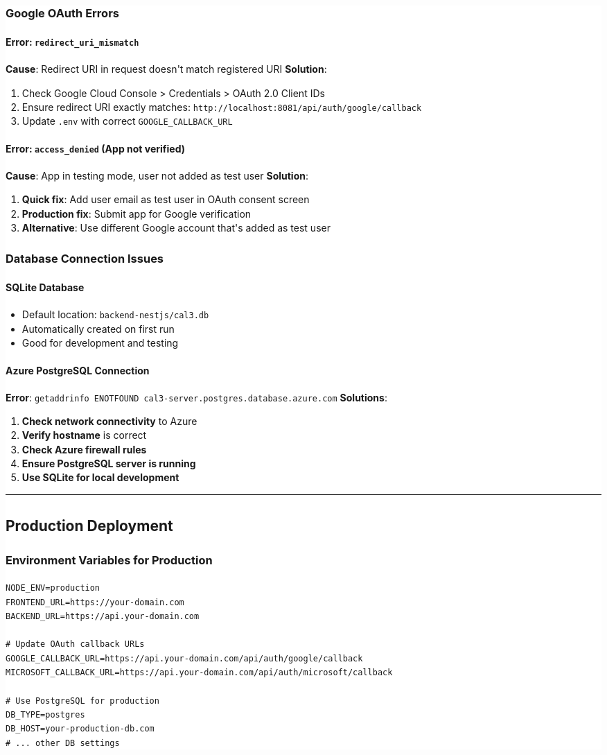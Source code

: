 ### Google OAuth Errors

#### Error: `redirect_uri_mismatch`
**Cause**: Redirect URI in request doesn't match registered URI
**Solution**:
1. Check Google Cloud Console > Credentials > OAuth 2.0 Client IDs
2. Ensure redirect URI exactly matches: `http://localhost:8081/api/auth/google/callback`
3. Update `.env` with correct `GOOGLE_CALLBACK_URL`

#### Error: `access_denied` (App not verified)
**Cause**: App in testing mode, user not added as test user
**Solution**:
1. **Quick fix**: Add user email as test user in OAuth consent screen
2. **Production fix**: Submit app for Google verification
3. **Alternative**: Use different Google account that's added as test user

### Database Connection Issues

#### SQLite Database
- Default location: `backend-nestjs/cal3.db`
- Automatically created on first run
- Good for development and testing

#### Azure PostgreSQL Connection
**Error**: `getaddrinfo ENOTFOUND cal3-server.postgres.database.azure.com`
**Solutions**:
1. **Check network connectivity** to Azure
2. **Verify hostname** is correct
3. **Check Azure firewall rules**
4. **Ensure PostgreSQL server is running**
5. **Use SQLite for local development**

---

## Production Deployment

### Environment Variables for Production

```env
NODE_ENV=production
FRONTEND_URL=https://your-domain.com
BACKEND_URL=https://api.your-domain.com

# Update OAuth callback URLs
GOOGLE_CALLBACK_URL=https://api.your-domain.com/api/auth/google/callback
MICROSOFT_CALLBACK_URL=https://api.your-domain.com/api/auth/microsoft/callback

# Use PostgreSQL for production
DB_TYPE=postgres
DB_HOST=your-production-db.com
# ... other DB settings
```
